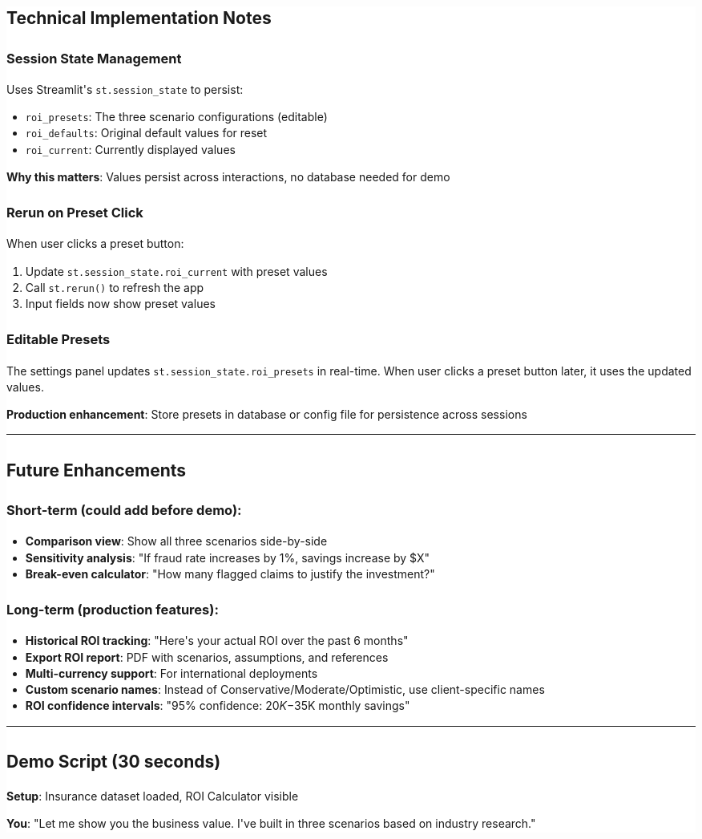 
## Technical Implementation Notes

### Session State Management

Uses Streamlit's `st.session_state` to persist:
- `roi_presets`: The three scenario configurations (editable)
- `roi_defaults`: Original default values for reset
- `roi_current`: Currently displayed values

**Why this matters**: Values persist across interactions, no database needed for demo

### Rerun on Preset Click

When user clicks a preset button:
1. Update `st.session_state.roi_current` with preset values
2. Call `st.rerun()` to refresh the app
3. Input fields now show preset values

### Editable Presets

The settings panel updates `st.session_state.roi_presets` in real-time. When user clicks a preset button later, it uses the updated values.

**Production enhancement**: Store presets in database or config file for persistence across sessions

---

## Future Enhancements

### Short-term (could add before demo):
- **Comparison view**: Show all three scenarios side-by-side
- **Sensitivity analysis**: "If fraud rate increases by 1%, savings increase by $X"
- **Break-even calculator**: "How many flagged claims to justify the investment?"

### Long-term (production features):
- **Historical ROI tracking**: "Here's your actual ROI over the past 6 months"
- **Export ROI report**: PDF with scenarios, assumptions, and references
- **Multi-currency support**: For international deployments
- **Custom scenario names**: Instead of Conservative/Moderate/Optimistic, use client-specific names
- **ROI confidence intervals**: "95% confidence: $20K-$35K monthly savings"

---

## Demo Script (30 seconds)

**Setup**: Insurance dataset loaded, ROI Calculator visible

**You**: "Let me show you the business value. I've built in three scenarios based on industry research."

